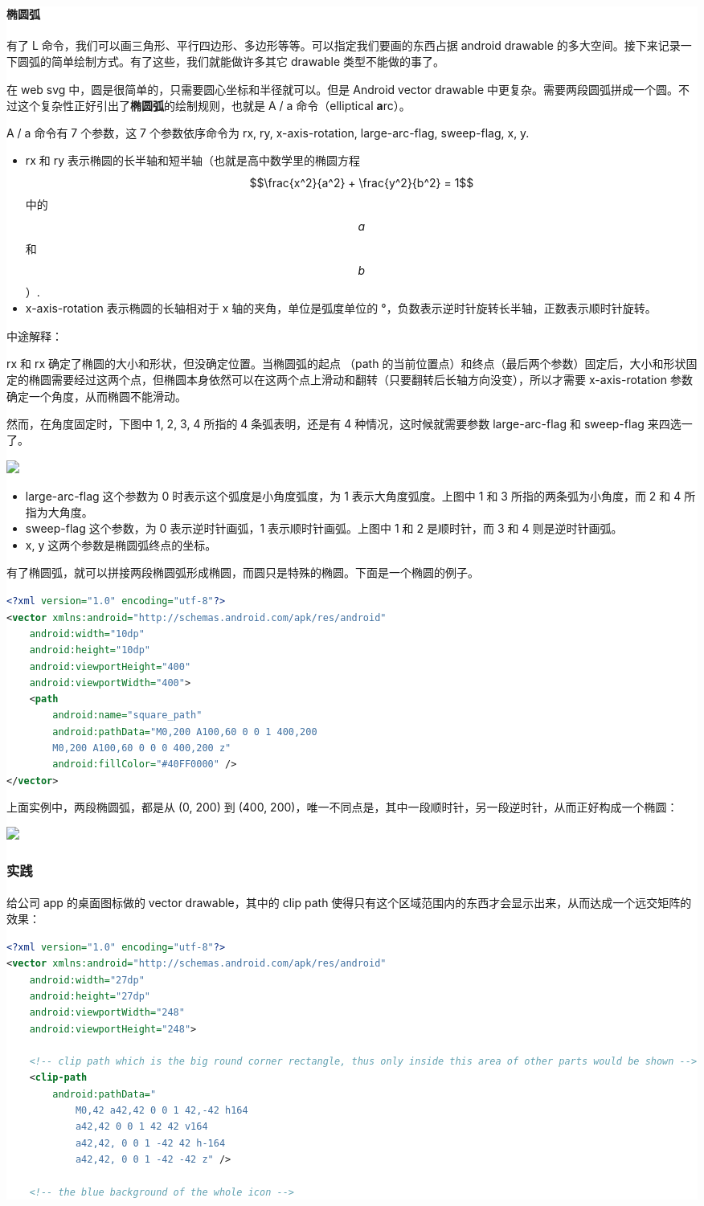 #### 椭圆弧

有了 L 命令，我们可以画三角形、平行四边形、多边形等等。可以指定我们要画的东西占据 android drawable 的多大空间。接下来记录一下圆弧的简单绘制方式。有了这些，我们就能做许多其它 drawable 类型不能做的事了。

在 web svg 中，圆是很简单的，只需要圆心坐标和半径就可以。但是 Android vector drawable 中更复杂。需要两段圆弧拼成一个圆。不过这个复杂性正好引出了**椭圆弧**的绘制规则，也就是 A / a 命令（elliptical **a**rc）。

A / a 命令有 7 个参数，这 7 个参数依序命令为 rx, ry, x-axis-rotation, large-arc-flag, sweep-flag, x, y.

- rx 和 ry 表示椭圆的长半轴和短半轴（也就是高中数学里的椭圆方程 $$\frac{x^2}{a^2} + \frac{y^2}{b^2}  = 1$$ 中的 $$a$$ 和 $$b$$）.
- x-axis-rotation 表示椭圆的长轴相对于 x 轴的夹角，单位是弧度单位的 °，负数表示逆时针旋转长半轴，正数表示顺时针旋转。

中途解释：

rx 和 rx 确定了椭圆的大小和形状，但没确定位置。当椭圆弧的起点 （path 的当前位置点）和终点（最后两个参数）固定后，大小和形状固定的椭圆需要经过这两个点，但椭圆本身依然可以在这两个点上滑动和翻转（只要翻转后长轴方向没变），所以才需要 x-axis-rotation 参数确定一个角度，从而椭圆不能滑动。

然而，在角度固定时，下图中 1, 2, 3, 4 所指的 4 条弧表明，还是有 4 种情况，这时候就需要参数 large-arc-flag 和 sweep-flag 来四选一了。

![](http://tao93.top/images/2020/05/16/1589674930.png)

- large-arc-flag 这个参数为 0 时表示这个弧度是小角度弧度，为 1 表示大角度弧度。上图中 1 和 3 所指的两条弧为小角度，而 2 和 4 所指为大角度。
- sweep-flag 这个参数，为 0 表示逆时针画弧，1 表示顺时针画弧。上图中 1 和 2 是顺时针，而 3 和 4 则是逆时针画弧。
- x, y 这两个参数是椭圆弧终点的坐标。

有了椭圆弧，就可以拼接两段椭圆弧形成椭圆，而圆只是特殊的椭圆。下面是一个椭圆的例子。

```xml
<?xml version="1.0" encoding="utf-8"?>
<vector xmlns:android="http://schemas.android.com/apk/res/android"
    android:width="10dp"
    android:height="10dp"
    android:viewportHeight="400"
    android:viewportWidth="400">
    <path
        android:name="square_path"
        android:pathData="M0,200 A100,60 0 0 1 400,200 
        M0,200 A100,60 0 0 0 400,200 z"
        android:fillColor="#40FF0000" />
</vector>
```

上面实例中，两段椭圆弧，都是从 (0, 200) 到 (400, 200)，唯一不同点是，其中一段顺时针，另一段逆时针，从而正好构成一个椭圆：

![](http://tao93.top/images/2020/05/16/1589686316.png)

### 实践

给公司 app 的桌面图标做的 vector drawable，其中的 clip path 使得只有这个区域范围内的东西才会显示出来，从而达成一个远交矩阵的效果：

```xml
<?xml version="1.0" encoding="utf-8"?>
<vector xmlns:android="http://schemas.android.com/apk/res/android"
    android:width="27dp"
    android:height="27dp"
    android:viewportWidth="248"
    android:viewportHeight="248">

    <!-- clip path which is the big round corner rectangle, thus only inside this area of other parts would be shown -->
    <clip-path
        android:pathData="
            M0,42 a42,42 0 0 1 42,-42 h164
            a42,42 0 0 1 42 42 v164
            a42,42, 0 0 1 -42 42 h-164
            a42,42, 0 0 1 -42 -42 z" />
    
    <!-- the blue background of the whole icon -->
```